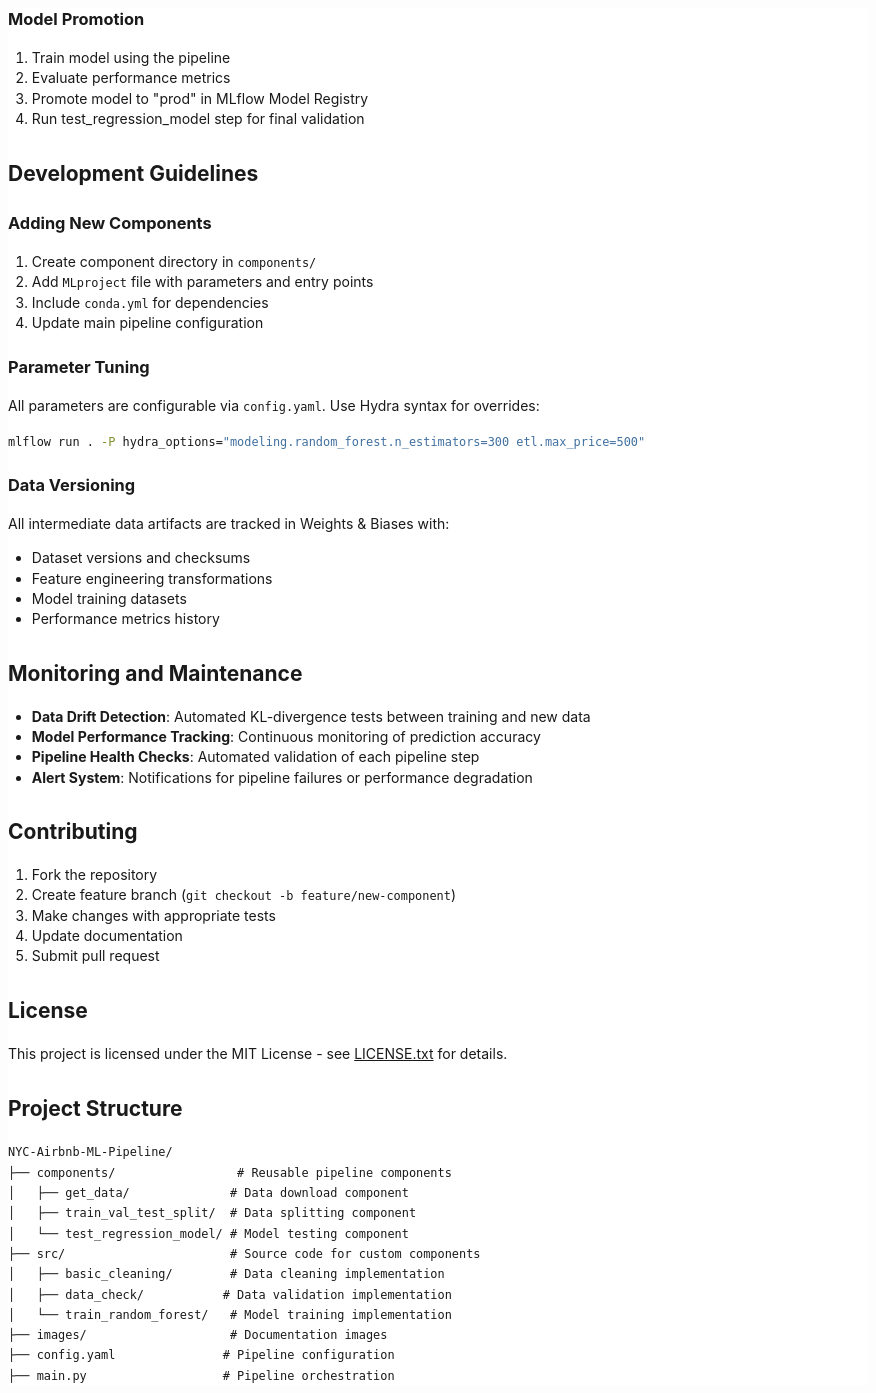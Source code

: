 ### Model Promotion
1. Train model using the pipeline
2. Evaluate performance metrics
3. Promote model to "prod" in MLflow Model Registry
4. Run test_regression_model step for final validation

## Development Guidelines

### Adding New Components
1. Create component directory in `components/`
2. Add `MLproject` file with parameters and entry points
3. Include `conda.yml` for dependencies
4. Update main pipeline configuration

### Parameter Tuning
All parameters are configurable via `config.yaml`. Use Hydra syntax for overrides:
```bash
mlflow run . -P hydra_options="modeling.random_forest.n_estimators=300 etl.max_price=500"
```

### Data Versioning
All intermediate data artifacts are tracked in Weights & Biases with:
- Dataset versions and checksums
- Feature engineering transformations
- Model training datasets
- Performance metrics history

## Monitoring and Maintenance

- **Data Drift Detection**: Automated KL-divergence tests between training and new data
- **Model Performance Tracking**: Continuous monitoring of prediction accuracy
- **Pipeline Health Checks**: Automated validation of each pipeline step
- **Alert System**: Notifications for pipeline failures or performance degradation

## Contributing

1. Fork the repository
2. Create feature branch (`git checkout -b feature/new-component`)
3. Make changes with appropriate tests
4. Update documentation
5. Submit pull request

## License

This project is licensed under the MIT License - see [LICENSE.txt](LICENSE.txt) for details.

## Project Structure

```
NYC-Airbnb-ML-Pipeline/
├── components/                 # Reusable pipeline components
│   ├── get_data/              # Data download component
│   ├── train_val_test_split/  # Data splitting component
│   └── test_regression_model/ # Model testing component
├── src/                       # Source code for custom components
│   ├── basic_cleaning/        # Data cleaning implementation
│   ├── data_check/           # Data validation implementation
│   └── train_random_forest/   # Model training implementation
├── images/                    # Documentation images
├── config.yaml               # Pipeline configuration
├── main.py                   # Pipeline orchestration
```